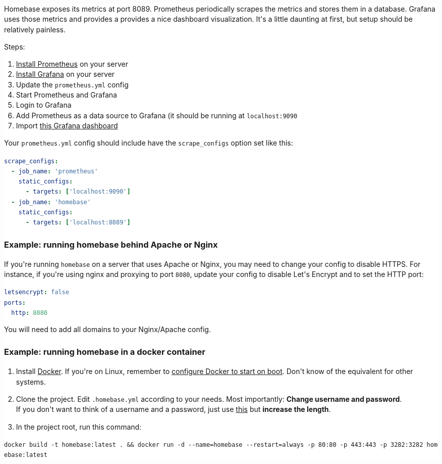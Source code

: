 Homebase exposes its metrics at port 8089. Prometheus periodically scrapes the metrics and stores them in a database. Grafana uses those metrics and provides a provides a nice dashboard visualization. It's a little daunting at first, but setup should be relatively painless.

Steps:

 1. [Install Prometheus](https://prometheus.io/download/) on your server
 2. [Install Grafana](http://grafana.org/download/) on your server
 3. Update the `prometheus.yml` config
 4. Start Prometheus and Grafana
 5. Login to Grafana
 6. Add Prometheus as a data source to Grafana (it should be running at `localhost:9090`
 7. Import [this Grafana dashboard](./grafana-dashboard.json)

Your `prometheus.yml` config should include have the `scrape_configs` option set like this:

```yaml
scrape_configs:
  - job_name: 'prometheus'
    static_configs:
      - targets: ['localhost:9090']
  - job_name: 'homebase'
    static_configs:
      - targets: ['localhost:8089']
```

### Example: running homebase behind Apache or Nginx

If you're running `homebase` on a server that uses Apache or Nginx, you may need to change your config to disable HTTPS. For instance, if you're using nginx and proxying to port `8080`, update your config to disable Let's Encrypt and to set the HTTP port:

```yaml
letsencrypt: false
ports:
  http: 8080
```

You will need to add all domains to your Nginx/Apache config.

### Example: running homebase in a docker container

1. Install [Docker](http://docker.com/). If you're on Linux, remember to [configure Docker to start on boot](https://docs.docker.com/install/linux/linux-postinstall/). Don't know of the equivalent for other systems.

2. Clone the project. Edit `.homebase.yml` according to your needs. Most importantly: **Change username and password**.  
If you don't want to think of a username and a password, just use [this](https://stackoverflow.com/a/1349426/6690391) but **increase the length**.

3. In the project root, run this command:

```
docker build -t homebase:latest . && docker run -d --name=homebase --restart=always -p 80:80 -p 443:443 -p 3282:3282 homebase:latest
```
